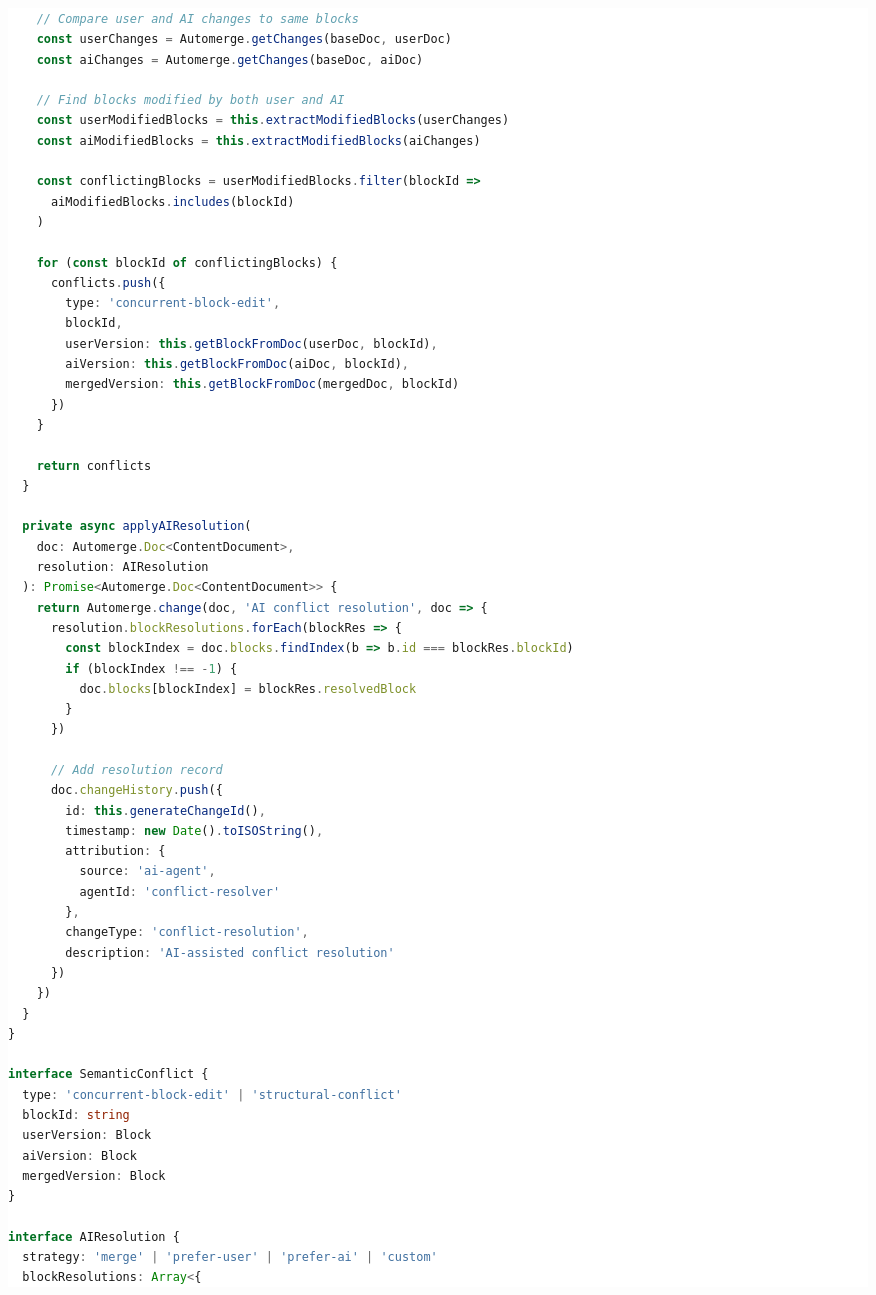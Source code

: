 ```typescript
    // Compare user and AI changes to same blocks
    const userChanges = Automerge.getChanges(baseDoc, userDoc)
    const aiChanges = Automerge.getChanges(baseDoc, aiDoc)
    
    // Find blocks modified by both user and AI
    const userModifiedBlocks = this.extractModifiedBlocks(userChanges)
    const aiModifiedBlocks = this.extractModifiedBlocks(aiChanges)
    
    const conflictingBlocks = userModifiedBlocks.filter(blockId => 
      aiModifiedBlocks.includes(blockId)
    )
    
    for (const blockId of conflictingBlocks) {
      conflicts.push({
        type: 'concurrent-block-edit',
        blockId,
        userVersion: this.getBlockFromDoc(userDoc, blockId),
        aiVersion: this.getBlockFromDoc(aiDoc, blockId),
        mergedVersion: this.getBlockFromDoc(mergedDoc, blockId)
      })
    }
    
    return conflicts
  }
  
  private async applyAIResolution(
    doc: Automerge.Doc<ContentDocument>,
    resolution: AIResolution
  ): Promise<Automerge.Doc<ContentDocument>> {
    return Automerge.change(doc, 'AI conflict resolution', doc => {
      resolution.blockResolutions.forEach(blockRes => {
        const blockIndex = doc.blocks.findIndex(b => b.id === blockRes.blockId)
        if (blockIndex !== -1) {
          doc.blocks[blockIndex] = blockRes.resolvedBlock
        }
      })
      
      // Add resolution record
      doc.changeHistory.push({
        id: this.generateChangeId(),
        timestamp: new Date().toISOString(),
        attribution: {
          source: 'ai-agent',
          agentId: 'conflict-resolver'
        },
        changeType: 'conflict-resolution',
        description: 'AI-assisted conflict resolution'
      })
    })
  }
}

interface SemanticConflict {
  type: 'concurrent-block-edit' | 'structural-conflict'
  blockId: string
  userVersion: Block
  aiVersion: Block
  mergedVersion: Block
}

interface AIResolution {
  strategy: 'merge' | 'prefer-user' | 'prefer-ai' | 'custom'
  blockResolutions: Array<{
```